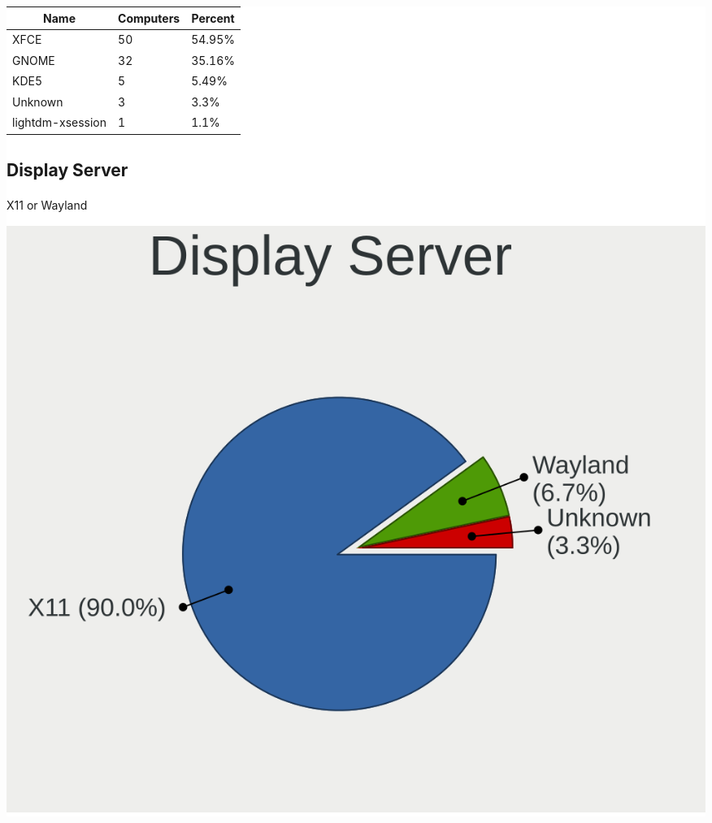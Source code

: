 | Name             | Computers | Percent |
|------------------|-----------|---------|
| XFCE             | 50        | 54.95%  |
| GNOME            | 32        | 35.16%  |
| KDE5             | 5         | 5.49%   |
| Unknown          | 3         | 3.3%    |
| lightdm-xsession | 1         | 1.1%    |

Display Server
--------------

X11 or Wayland

![Display Server](./images/pie_chart/os_display_server.svg)
